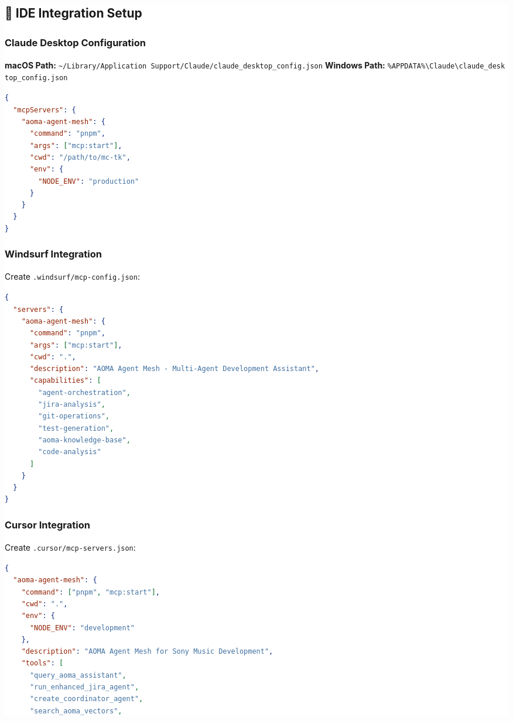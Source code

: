
## 📱 IDE Integration Setup

### Claude Desktop Configuration

**macOS Path:** `~/Library/Application Support/Claude/claude_desktop_config.json`
**Windows Path:** `%APPDATA%\Claude\claude_desktop_config.json`

```json
{
  "mcpServers": {
    "aoma-agent-mesh": {
      "command": "pnpm",
      "args": ["mcp:start"],
      "cwd": "/path/to/mc-tk",
      "env": {
        "NODE_ENV": "production"
      }
    }
  }
}
```

### Windsurf Integration

Create `.windsurf/mcp-config.json`:

```json
{
  "servers": {
    "aoma-agent-mesh": {
      "command": "pnpm",
      "args": ["mcp:start"],
      "cwd": ".",
      "description": "AOMA Agent Mesh - Multi-Agent Development Assistant",
      "capabilities": [
        "agent-orchestration",
        "jira-analysis", 
        "git-operations",
        "test-generation",
        "aoma-knowledge-base",
        "code-analysis"
      ]
    }
  }
}
```

### Cursor Integration

Create `.cursor/mcp-servers.json`:

```json
{
  "aoma-agent-mesh": {
    "command": ["pnpm", "mcp:start"],
    "cwd": ".",
    "env": {
      "NODE_ENV": "development"
    },
    "description": "AOMA Agent Mesh for Sony Music Development",
    "tools": [
      "query_aoma_assistant",
      "run_enhanced_jira_agent", 
      "create_coordinator_agent",
      "search_aoma_vectors",
```